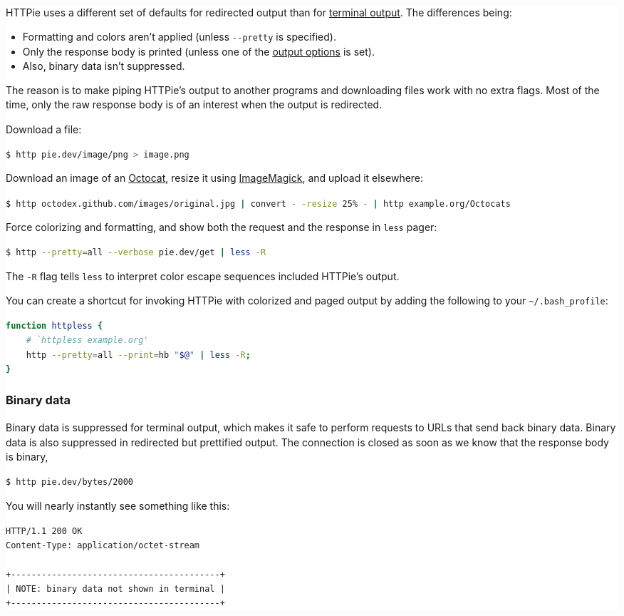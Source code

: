 HTTPie uses a different set of defaults for redirected output than for [terminal output](#terminal-output).
The differences being:

- Formatting and colors aren’t applied (unless `--pretty` is specified).
- Only the response body is printed (unless one of the [output options](#output-options) is set).
- Also, binary data isn’t suppressed.

The reason is to make piping HTTPie’s output to another programs and downloading files work with no extra flags.
Most of the time, only the raw response body is of an interest when the output is redirected.

Download a file:

```bash
$ http pie.dev/image/png > image.png
```

Download an image of an [Octocat](https://octodex.github.com/images/original.jpg), resize it using [ImageMagick](https://imagemagick.org/), and upload it elsewhere:

```bash
$ http octodex.github.com/images/original.jpg | convert - -resize 25% - | http example.org/Octocats
```

Force colorizing and formatting, and show both the request and the response in `less` pager:

```bash
$ http --pretty=all --verbose pie.dev/get | less -R
```

The `-R` flag tells `less` to interpret color escape sequences included HTTPie’s output.

You can create a shortcut for invoking HTTPie with colorized and paged output by adding the following to your `~/.bash_profile`:

```bash
function httpless {
    # `httpless example.org'
    http --pretty=all --print=hb "$@" | less -R;
}
```

### Binary data

Binary data is suppressed for terminal output, which makes it safe to perform requests to URLs that send back binary data.
Binary data is also suppressed in redirected but prettified output.
The connection is closed as soon as we know that the response body is binary,

```bash
$ http pie.dev/bytes/2000
```

You will nearly instantly see something like this:

```http
HTTP/1.1 200 OK
Content-Type: application/octet-stream

+-----------------------------------------+
| NOTE: binary data not shown in terminal |
+-----------------------------------------+
```
